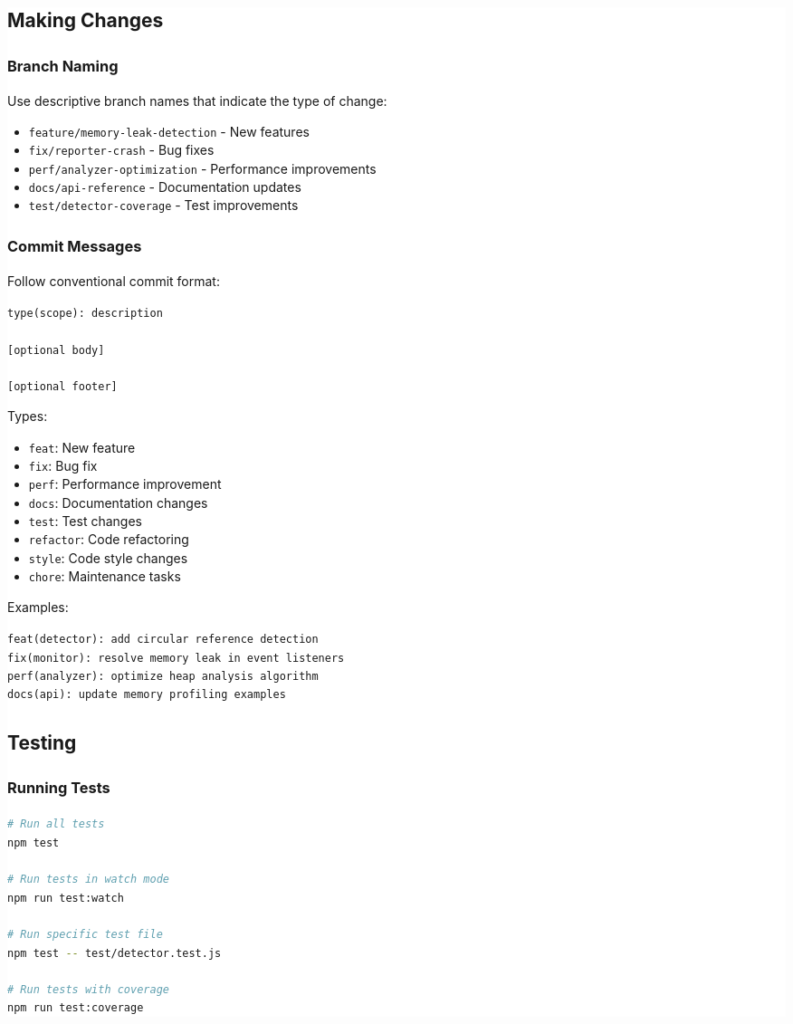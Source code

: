 ## Making Changes

### Branch Naming

Use descriptive branch names that indicate the type of change:

- `feature/memory-leak-detection` - New features
- `fix/reporter-crash` - Bug fixes
- `perf/analyzer-optimization` - Performance improvements
- `docs/api-reference` - Documentation updates
- `test/detector-coverage` - Test improvements

### Commit Messages

Follow conventional commit format:

```
type(scope): description

[optional body]

[optional footer]
```

Types:
- `feat`: New feature
- `fix`: Bug fix
- `perf`: Performance improvement
- `docs`: Documentation changes
- `test`: Test changes
- `refactor`: Code refactoring
- `style`: Code style changes
- `chore`: Maintenance tasks

Examples:
```
feat(detector): add circular reference detection
fix(monitor): resolve memory leak in event listeners
perf(analyzer): optimize heap analysis algorithm
docs(api): update memory profiling examples
```

## Testing

### Running Tests

```bash
# Run all tests
npm test

# Run tests in watch mode
npm run test:watch

# Run specific test file
npm test -- test/detector.test.js

# Run tests with coverage
npm run test:coverage
```
